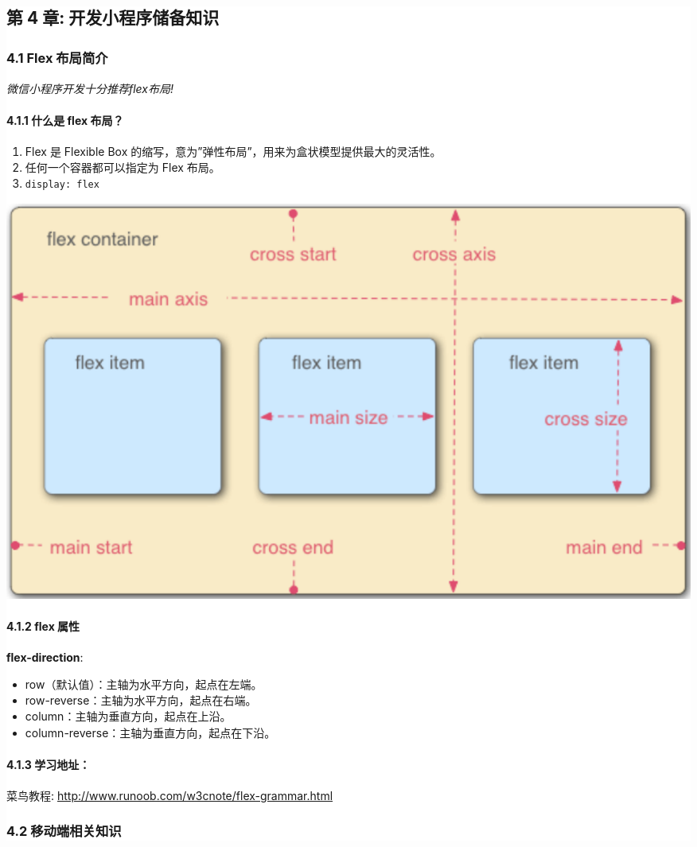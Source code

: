 ## 第 4 章: 开发小程序储备知识

### 4.1 Flex 布局简介

*微信小程序开发十分推荐flex布局!*

#### 4.1.1 什么是 flex 布局？

1. Flex 是 Flexible Box 的缩写，意为”弹性布局”，用来为盒状模型提供最大的灵活性。
2. 任何一个容器都可以指定为 Flex 布局。
3. `display: flex`

![image-20210115143537559](assets/image-20210115143537559.png)

#### 4.1.2 flex 属性

**flex-direction**:

- row（默认值）：主轴为水平方向，起点在左端。
- row-reverse：主轴为水平方向，起点在右端。
- column：主轴为垂直方向，起点在上沿。
- column-reverse：主轴为垂直方向，起点在下沿。

#### 4.1.3 学习地址：

菜鸟教程: http://www.runoob.com/w3cnote/flex-grammar.html

### 4.2 移动端相关知识
